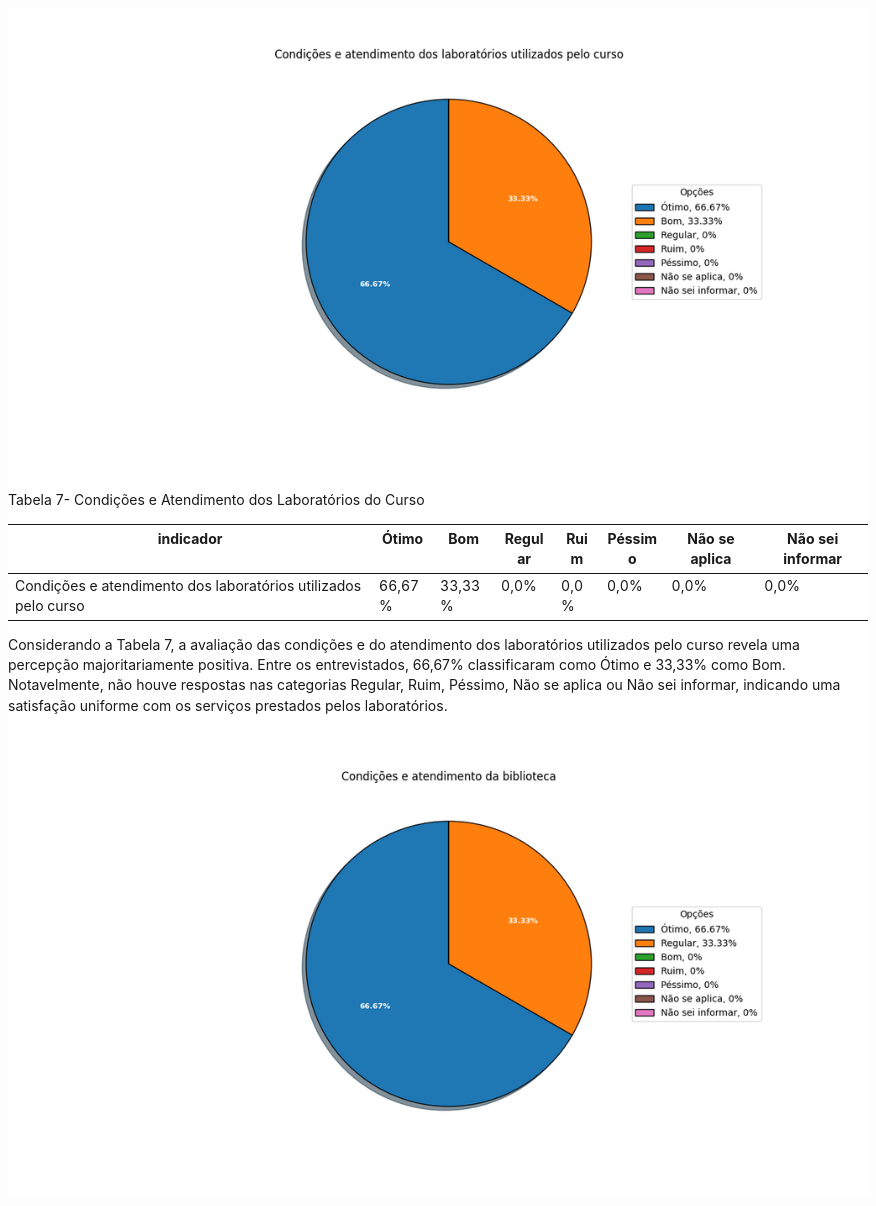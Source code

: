 ![Condições e Atendimento dos Laboratórios do Curso](Figura_Grafico/fig_74_233_1795.png 'Condições e Atendimento dos Laboratórios do Curso')

Tabela 7- Condições e Atendimento dos Laboratórios do Curso 

| indicador | Ótimo | Bom | Regular | Ruim | Péssimo | Não se aplica | Não sei informar | 
|---|---|---|---|---|---|---|---| 
| Condições e atendimento dos laboratórios utilizados pelo curso | 66,67% |  33,33% |  0,0% |  0,0% |  0,0% |  0,0% |  0,0% | 
 
Considerando a Tabela 7, a avaliação das condições e do atendimento dos laboratórios utilizados pelo curso revela uma percepção majoritariamente positiva. Entre os entrevistados, 66,67% classificaram como Ótimo e 33,33% como Bom. Notavelmente, não houve respostas nas categorias Regular, Ruim, Péssimo, Não se aplica ou Não sei informar, indicando uma satisfação uniforme com os serviços prestados pelos laboratórios.


![Avaliação das Condições e Atendimento da Biblioteca](Figura_Grafico/fig_74_233_1801.png 'Avaliação das Condições e Atendimento da Biblioteca')
